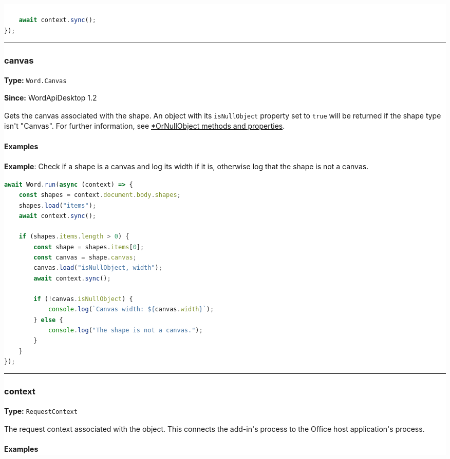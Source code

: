 ```typescript
    
    await context.sync();
});
```

---

### canvas

**Type:** `Word.Canvas`

**Since:** WordApiDesktop 1.2

Gets the canvas associated with the shape. An object with its `isNullObject` property set to `true` will be returned if the shape type isn't "Canvas". For further information, see [*OrNullObject methods and properties](/en-us/office/dev/add-ins/develop/application-specific-api-model#ornullobject-methods-and-properties).

#### Examples

**Example**: Check if a shape is a canvas and log its width if it is, otherwise log that the shape is not a canvas.

```typescript
await Word.run(async (context) => {
    const shapes = context.document.body.shapes;
    shapes.load("items");
    await context.sync();

    if (shapes.items.length > 0) {
        const shape = shapes.items[0];
        const canvas = shape.canvas;
        canvas.load("isNullObject, width");
        await context.sync();

        if (!canvas.isNullObject) {
            console.log(`Canvas width: ${canvas.width}`);
        } else {
            console.log("The shape is not a canvas.");
        }
    }
});
```

---

### context

**Type:** `RequestContext`

The request context associated with the object. This connects the add-in's process to the Office host application's process.

#### Examples
